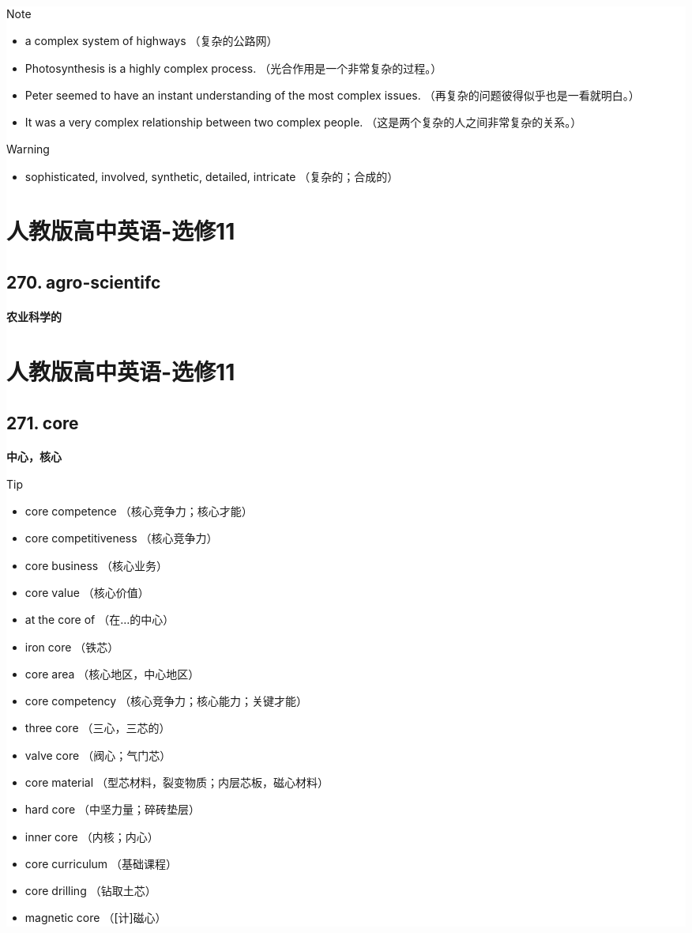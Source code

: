 > [!NOTE]
>
> - a complex system of highways （复杂的公路网）
>
> - Photosynthesis is a highly complex process. （光合作用是一个非常复杂的过程。）
>
> - Peter seemed to have an instant understanding of the most complex issues. （再复杂的问题彼得似乎也是一看就明白。）
>
> - It was a very complex relationship between two complex people. （这是两个复杂的人之间非常复杂的关系。）
>

> [!WARNING]
>
> - sophisticated, involved, synthetic, detailed, intricate （复杂的；合成的）
>

# 人教版高中英语-选修11

## 270. agro-scientifc

**农业科学的**

# 人教版高中英语-选修11

## 271. core

**中心，核心**

> [!TIP]
>
> - core competence （核心竞争力；核心才能）
>
> - core competitiveness （核心竞争力）
>
> - core business （核心业务）
>
> - core value （核心价值）
>
> - at the core of （在…的中心）
>
> - iron core （铁芯）
>
> - core area （核心地区，中心地区）
>
> - core competency （核心竞争力；核心能力；关键才能）
>
> - three core （三心，三芯的）
>
> - valve core （阀心；气门芯）
>
> - core material （型芯材料，裂变物质；内层芯板，磁心材料）
>
> - hard core （中坚力量；碎砖垫层）
>
> - inner core （内核；内心）
>
> - core curriculum （基础课程）
>
> - core drilling （钻取土芯）
>
> - magnetic core （[计]磁心）
>